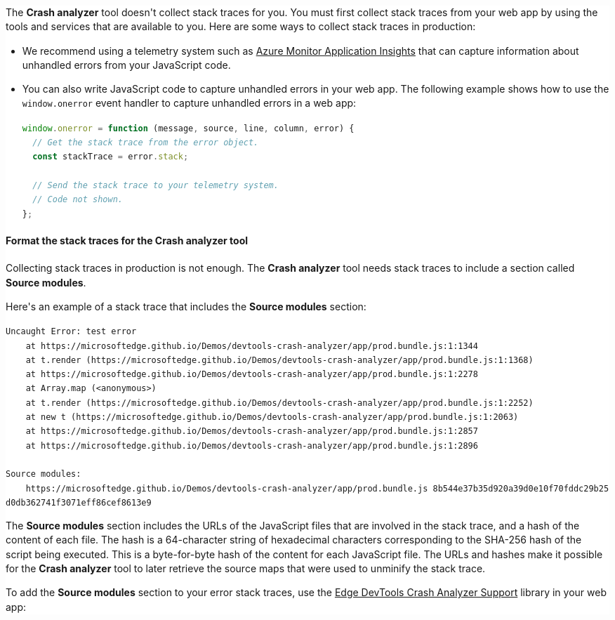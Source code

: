 The **Crash analyzer** tool doesn't collect stack traces for you.  You must first collect stack traces from your web app by using the tools and services that are available to you.  Here are some ways to collect stack traces in production:

* We recommend using a telemetry system such as [Azure Monitor Application Insights](/azure/azure-monitor/app/app-insights-overview) that can capture information about unhandled errors from your JavaScript code.

* You can also write JavaScript code to capture unhandled errors in your web app.  The following example shows how to use the `window.onerror` event handler to capture unhandled errors in a web app:

  ```javascript
  window.onerror = function (message, source, line, column, error) {
    // Get the stack trace from the error object.
    const stackTrace = error.stack;

    // Send the stack trace to your telemetry system.
    // Code not shown.
  };
  ```



#### Format the stack traces for the Crash analyzer tool

Collecting stack traces in production is not enough. The **Crash analyzer** tool needs stack traces to include a section called **Source modules**.

Here's an example of a stack trace that includes the **Source modules** section:

```
Uncaught Error: test error
    at https://microsoftedge.github.io/Demos/devtools-crash-analyzer/app/prod.bundle.js:1:1344
    at t.render (https://microsoftedge.github.io/Demos/devtools-crash-analyzer/app/prod.bundle.js:1:1368)
    at https://microsoftedge.github.io/Demos/devtools-crash-analyzer/app/prod.bundle.js:1:2278
    at Array.map (<anonymous>)
    at t.render (https://microsoftedge.github.io/Demos/devtools-crash-analyzer/app/prod.bundle.js:1:2252)
    at new t (https://microsoftedge.github.io/Demos/devtools-crash-analyzer/app/prod.bundle.js:1:2063)
    at https://microsoftedge.github.io/Demos/devtools-crash-analyzer/app/prod.bundle.js:1:2857
    at https://microsoftedge.github.io/Demos/devtools-crash-analyzer/app/prod.bundle.js:1:2896

Source modules:
    https://microsoftedge.github.io/Demos/devtools-crash-analyzer/app/prod.bundle.js 8b544e37b35d920a39d0e10f70fddc29b25d0db362741f3071eff86cef8613e9
```

The **Source modules** section includes the URLs of the JavaScript files that are involved in the stack trace, and a hash of the content of each file.  The hash is a 64-character string of hexadecimal characters corresponding to the SHA-256 hash of the script being executed.  This is a byte-for-byte hash of the content for each JavaScript file.  The URLs and hashes make it possible for the **Crash analyzer** tool to later retrieve the source maps that were used to unminify the stack trace.

To add the **Source modules** section to your error stack traces, use the [Edge DevTools Crash Analyzer Support](https://www.npmjs.com/package/@microsoft/edge-devtools-crash-analyzer-support) library in your web app:
